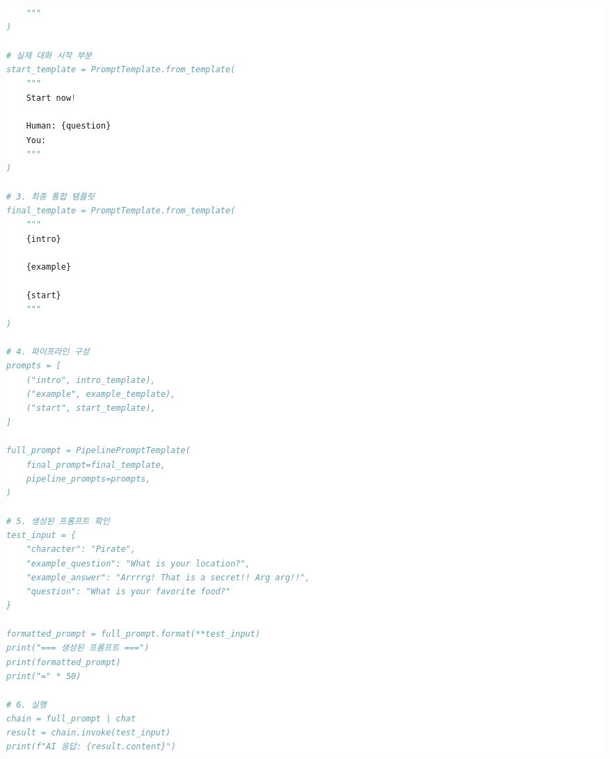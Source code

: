 ```python
    """
)

# 실제 대화 시작 부분
start_template = PromptTemplate.from_template(
    """
    Start now!

    Human: {question}
    You:
    """
)

# 3. 최종 통합 템플릿
final_template = PromptTemplate.from_template(
    """
    {intro}
                                     
    {example}
                              
    {start}
    """
)

# 4. 파이프라인 구성
prompts = [
    ("intro", intro_template),
    ("example", example_template), 
    ("start", start_template),
]

full_prompt = PipelinePromptTemplate(
    final_prompt=final_template,
    pipeline_prompts=prompts,
)

# 5. 생성된 프롬프트 확인
test_input = {
    "character": "Pirate",
    "example_question": "What is your location?",
    "example_answer": "Arrrrg! That is a secret!! Arg arg!!",
    "question": "What is your favorite food?"
}

formatted_prompt = full_prompt.format(**test_input)
print("=== 생성된 프롬프트 ===")
print(formatted_prompt)
print("=" * 50)

# 6. 실행
chain = full_prompt | chat
result = chain.invoke(test_input)
print(f"AI 응답: {result.content}")
```
